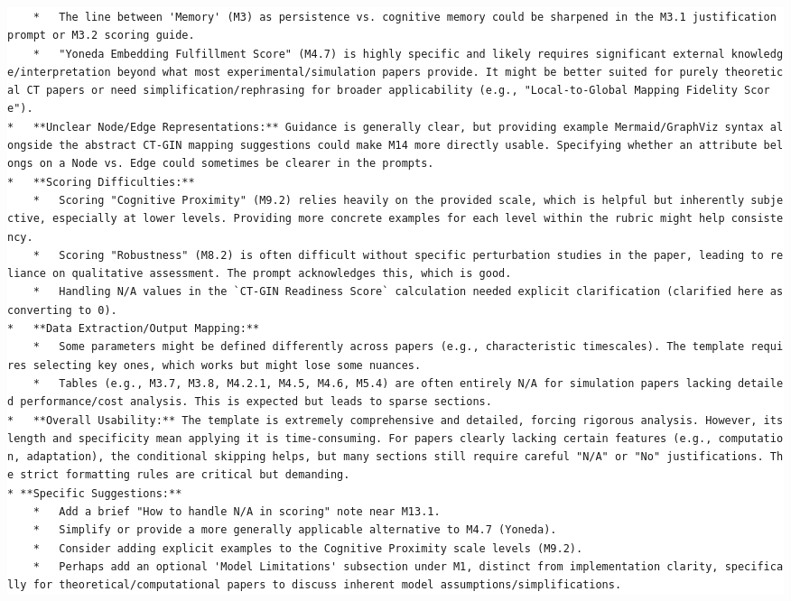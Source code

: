         *   The line between 'Memory' (M3) as persistence vs. cognitive memory could be sharpened in the M3.1 justification prompt or M3.2 scoring guide.
        *   "Yoneda Embedding Fulfillment Score" (M4.7) is highly specific and likely requires significant external knowledge/interpretation beyond what most experimental/simulation papers provide. It might be better suited for purely theoretical CT papers or need simplification/rephrasing for broader applicability (e.g., "Local-to-Global Mapping Fidelity Score").
    *   **Unclear Node/Edge Representations:** Guidance is generally clear, but providing example Mermaid/GraphViz syntax alongside the abstract CT-GIN mapping suggestions could make M14 more directly usable. Specifying whether an attribute belongs on a Node vs. Edge could sometimes be clearer in the prompts.
    *   **Scoring Difficulties:**
        *   Scoring "Cognitive Proximity" (M9.2) relies heavily on the provided scale, which is helpful but inherently subjective, especially at lower levels. Providing more concrete examples for each level within the rubric might help consistency.
        *   Scoring "Robustness" (M8.2) is often difficult without specific perturbation studies in the paper, leading to reliance on qualitative assessment. The prompt acknowledges this, which is good.
        *   Handling N/A values in the `CT-GIN Readiness Score` calculation needed explicit clarification (clarified here as converting to 0).
    *   **Data Extraction/Output Mapping:**
        *   Some parameters might be defined differently across papers (e.g., characteristic timescales). The template requires selecting key ones, which works but might lose some nuances.
        *   Tables (e.g., M3.7, M3.8, M4.2.1, M4.5, M4.6, M5.4) are often entirely N/A for simulation papers lacking detailed performance/cost analysis. This is expected but leads to sparse sections.
    *   **Overall Usability:** The template is extremely comprehensive and detailed, forcing rigorous analysis. However, its length and specificity mean applying it is time-consuming. For papers clearly lacking certain features (e.g., computation, adaptation), the conditional skipping helps, but many sections still require careful "N/A" or "No" justifications. The strict formatting rules are critical but demanding.
    * **Specific Suggestions:**
        *   Add a brief "How to handle N/A in scoring" note near M13.1.
        *   Simplify or provide a more generally applicable alternative to M4.7 (Yoneda).
        *   Consider adding explicit examples to the Cognitive Proximity scale levels (M9.2).
        *   Perhaps add an optional 'Model Limitations' subsection under M1, distinct from implementation clarity, specifically for theoretical/computational papers to discuss inherent model assumptions/simplifications.